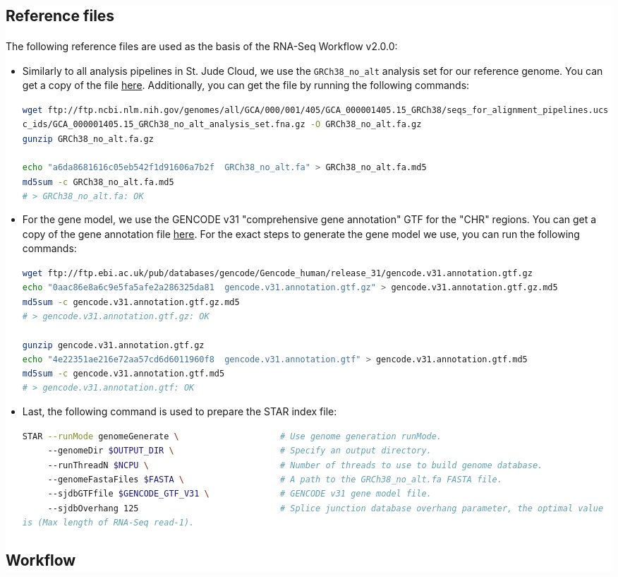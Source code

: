 ## Reference files

The following reference files are used as the basis of the RNA-Seq Workflow v2.0.0:

- Similarly to all analysis pipelines in St. Jude Cloud, we use the `GRCh38_no_alt` analysis set for our reference genome. You can get a copy of the file [here](https://ftp.ncbi.nlm.nih.gov/genomes/all/GCA/000/001/405/GCA_000001405.15_GRCh38/seqs_for_alignment_pipelines.ucsc_ids/GCA_000001405.15_GRCh38_no_alt_analysis_set.fna.gz). Additionally, you can get the file by running the following commands:

  ```bash
  wget ftp://ftp.ncbi.nlm.nih.gov/genomes/all/GCA/000/001/405/GCA_000001405.15_GRCh38/seqs_for_alignment_pipelines.ucsc_ids/GCA_000001405.15_GRCh38_no_alt_analysis_set.fna.gz -O GRCh38_no_alt.fa.gz
  gunzip GRCh38_no_alt.fa.gz

  echo "a6da8681616c05eb542f1d91606a7b2f  GRCh38_no_alt.fa" > GRCh38_no_alt.fa.md5
  md5sum -c GRCh38_no_alt.fa.md5
  # > GRCh38_no_alt.fa: OK
  ```

- For the gene model, we use the GENCODE v31 "comprehensive gene annotation" GTF for the "CHR" regions. You can get a copy of the gene annotation file [here](https://ftp.ebi.ac.uk/pub/databases/gencode/Gencode_human/release_31/gencode.v31.annotation.gtf.gz). For the exact steps to generate the gene model we use, you can run the following commands:

  ```bash
  wget ftp://ftp.ebi.ac.uk/pub/databases/gencode/Gencode_human/release_31/gencode.v31.annotation.gtf.gz
  echo "0aac86e8a6c9e5fa5afe2a286325da81  gencode.v31.annotation.gtf.gz" > gencode.v31.annotation.gtf.gz.md5
  md5sum -c gencode.v31.annotation.gtf.gz.md5
  # > gencode.v31.annotation.gtf.gz: OK

  gunzip gencode.v31.annotation.gtf.gz
  echo "4e22351ae216e72aa57cd6d6011960f8  gencode.v31.annotation.gtf" > gencode.v31.annotation.gtf.md5
  md5sum -c gencode.v31.annotation.gtf.md5
  # > gencode.v31.annotation.gtf: OK
  ```

- Last, the following command is used to prepare the STAR index file:

  ```bash
  STAR --runMode genomeGenerate \                    # Use genome generation runMode.
       --genomeDir $OUTPUT_DIR \                     # Specify an output directory.
       --runThreadN $NCPU \                          # Number of threads to use to build genome database.
       --genomeFastaFiles $FASTA \                   # A path to the GRCh38_no_alt.fa FASTA file.
       --sjdbGTFfile $GENCODE_GTF_V31 \              # GENCODE v31 gene model file.
       --sjdbOverhang 125                            # Splice junction database overhang parameter, the optimal value is (Max length of RNA-Seq read-1).
  ```

## Workflow
